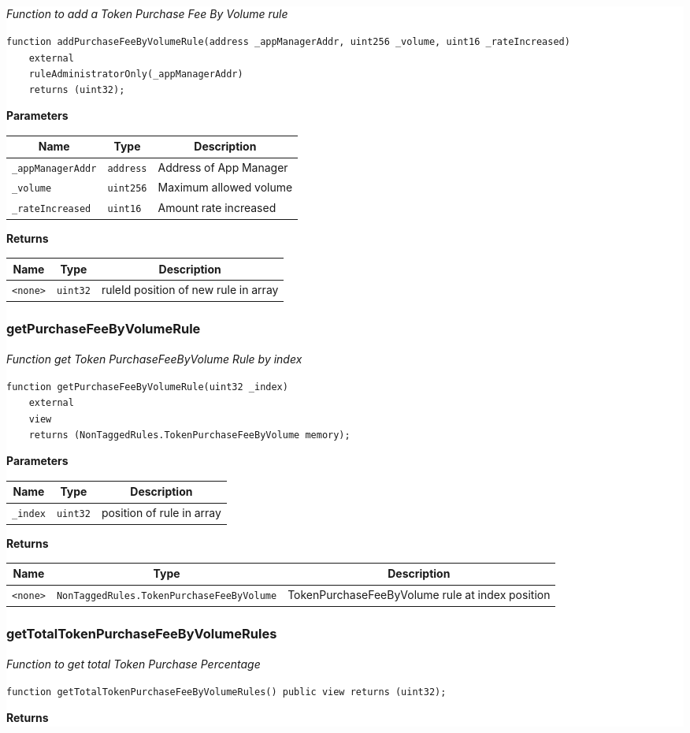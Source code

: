 *Function to add a Token Purchase Fee By Volume rule*


```solidity
function addPurchaseFeeByVolumeRule(address _appManagerAddr, uint256 _volume, uint16 _rateIncreased)
    external
    ruleAdministratorOnly(_appManagerAddr)
    returns (uint32);
```
**Parameters**

|Name|Type|Description|
|----|----|-----------|
|`_appManagerAddr`|`address`|Address of App Manager|
|`_volume`|`uint256`|Maximum allowed volume|
|`_rateIncreased`|`uint16`|Amount rate increased|

**Returns**

|Name|Type|Description|
|----|----|-----------|
|`<none>`|`uint32`|ruleId position of new rule in array|


### getPurchaseFeeByVolumeRule

*Function get Token PurchaseFeeByVolume Rule by index*


```solidity
function getPurchaseFeeByVolumeRule(uint32 _index)
    external
    view
    returns (NonTaggedRules.TokenPurchaseFeeByVolume memory);
```
**Parameters**

|Name|Type|Description|
|----|----|-----------|
|`_index`|`uint32`|position of rule in array|

**Returns**

|Name|Type|Description|
|----|----|-----------|
|`<none>`|`NonTaggedRules.TokenPurchaseFeeByVolume`|TokenPurchaseFeeByVolume rule at index position|


### getTotalTokenPurchaseFeeByVolumeRules

*Function to get total Token Purchase Percentage*


```solidity
function getTotalTokenPurchaseFeeByVolumeRules() public view returns (uint32);
```
**Returns**
